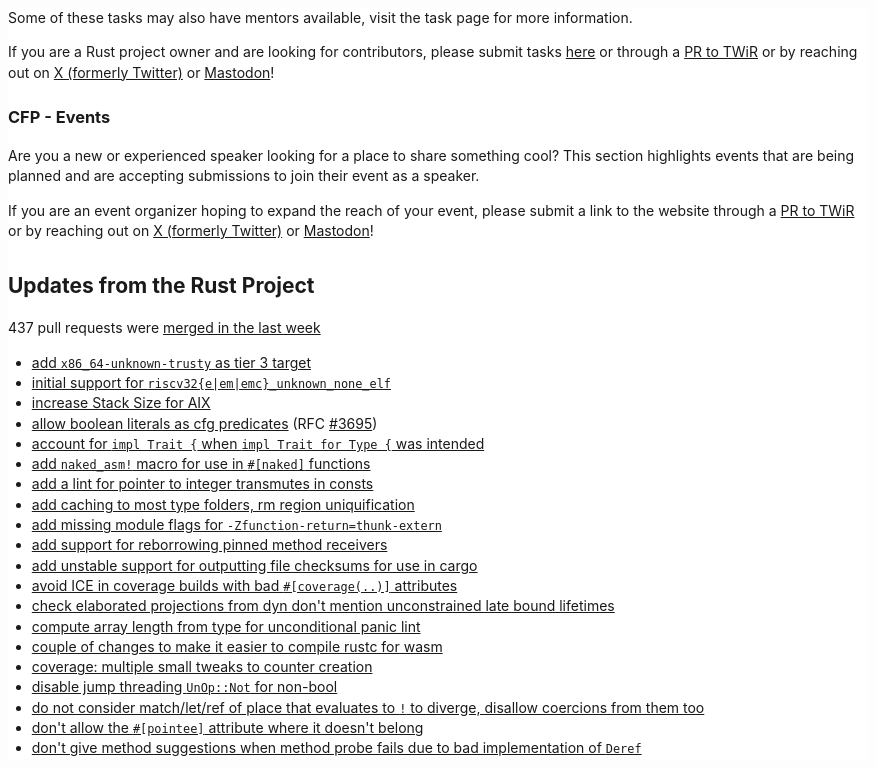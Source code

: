 Some of these tasks may also have mentors available, visit the task page for more information.





If you are a Rust project owner and are looking for contributors, please submit tasks [here][guidelines] or through a [PR to TWiR](https://github.com/rust-lang/this-week-in-rust) or by reaching out on [X (formerly Twitter)](https://x.com/ThisWeekInRust) or [Mastodon](https://mastodon.social/@thisweekinrust)!

[guidelines]:https://github.com/rust-lang/this-week-in-rust?tab=readme-ov-file#call-for-participation-guidelines

### CFP - Events

Are you a new or experienced speaker looking for a place to share something cool? This section highlights events that are being planned and are accepting submissions to join their event as a speaker.




If you are an event organizer hoping to expand the reach of your event, please submit a link to the website through a [PR to TWiR](https://github.com/rust-lang/this-week-in-rust) or by reaching out on [X (formerly Twitter)](https://x.com/ThisWeekInRust) or [Mastodon](https://mastodon.social/@thisweekinrust)!

## Updates from the Rust Project

437 pull requests were [merged in the last week][merged]

[merged]: https://github.com/search?q=is%3Apr+org%3Arust-lang+is%3Amerged+merged%3A2024-10-01..2024-10-08

* [add `x86_64-unknown-trusty` as tier 3 target](https://github.com/rust-lang/rust/pull/130453)
* [initial support for `riscv32{e|em|emc}_unknown_none_elf`](https://github.com/rust-lang/rust/pull/130555)
* [increase Stack Size for AIX](https://github.com/rust-lang/rust/pull/131116)
* [allow boolean literals as cfg predicates](https://github.com/rust-lang/rust/pull/131034) (RFC [#3695](https://rust-lang.github.io/rfcs/3695-cfg-boolean-literals.html))
* [account for `impl Trait {` when `impl Trait for Type {` was intended](https://github.com/rust-lang/rust/pull/131273)
* [add `naked_asm!` macro for use in `#[naked]` functions](https://github.com/rust-lang/rust/pull/128651)
* [add a lint for pointer to integer transmutes in consts](https://github.com/rust-lang/rust/pull/130540)
* [add caching to most type folders, rm region uniquification](https://github.com/rust-lang/rust/pull/130821)
* [add missing module flags for `-Zfunction-return=thunk-extern`](https://github.com/rust-lang/rust/pull/130824)
* [add support for reborrowing pinned method receivers](https://github.com/rust-lang/rust/pull/130633)
* [add unstable support for outputting file checksums for use in cargo](https://github.com/rust-lang/rust/pull/126930)
* [avoid ICE in coverage builds with bad `#[coverage(..)]` attributes](https://github.com/rust-lang/rust/pull/131187)
* [check elaborated projections from dyn don't mention unconstrained late bound lifetimes](https://github.com/rust-lang/rust/pull/130367)
* [compute array length from type for unconditional panic lint](https://github.com/rust-lang/rust/pull/129517)
* [couple of changes to make it easier to compile rustc for wasm](https://github.com/rust-lang/rust/pull/130899)
* [coverage: multiple small tweaks to counter creation](https://github.com/rust-lang/rust/pull/131325)
* [disable jump threading `UnOp::Not` for non-bool](https://github.com/rust-lang/rust/pull/131201)
* [do not consider match/let/ref of place that evaluates to `!` to diverge, disallow coercions from them too](https://github.com/rust-lang/rust/pull/129392)
* [don't allow the `#[pointee]` attribute where it doesn't belong](https://github.com/rust-lang/rust/pull/128721)
* [don't give method suggestions when method probe fails due to bad implementation of `Deref`](https://github.com/rust-lang/rust/pull/131024)

[submit_crate]: https://users.rust-lang.org/t/crate-of-the-week/2704
[calendar]: https://www.google.com/calendar/embed?src=apd9vmbc22egenmtu5l6c5jbfc%40group.calendar.google.com
[community]: mailto:community-team@rust-lang.org